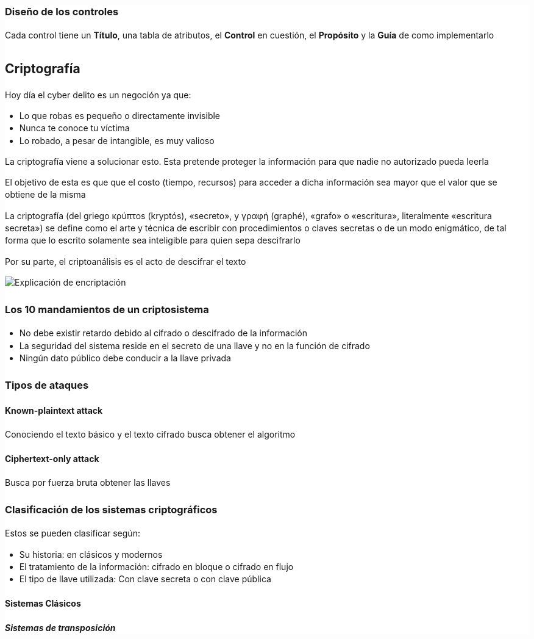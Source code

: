 ### Diseño de los controles

Cada control tiene un **Título**, una tabla de atributos, el **Control** en cuestión, el **Propósito** y la **Guía** de como implementarlo

## Criptografía

Hoy día el cyber delito es un negoción ya que:

- Lo que robas es pequeño o directamente invisible
- Nunca te conoce tu víctima
- Lo robado, a pesar de intangible, es muy valioso

La criptografía viene a solucionar esto. Esta pretende proteger la información para que nadie no autorizado pueda leerla

El objetivo de esta es que que el costo (tiempo, recursos) para acceder a dicha información sea mayor que el valor que se obtiene de la misma

La criptografía (del griego κρύπτos (kryptós), «secreto», y γραφή (graphé), «grafo» o «escritura», literalmente «escritura secreta») se define como el arte y técnica de escribir con procedimientos o claves secretas o de un modo enigmático, de tal forma que lo escrito solamente sea inteligible para quien sepa descifrarlo

Por su parte, el criptoanálisis es el acto de descifrar el texto

![Explicación de encriptación](images/encriptación.png)

### Los 10 mandamientos de un criptosistema

- No debe existir retardo debido al cifrado o descifrado de la información
- La seguridad del sistema reside en el secreto de una llave y no en la función de cifrado
- Ningún dato público debe conducir a la  llave privada

### Tipos de ataques

#### Known-plaintext attack

Conociendo el texto básico y el texto cifrado busca obtener el algoritmo

#### Ciphertext-only attack

Busca por fuerza bruta obtener las llaves

### Clasificación de los sistemas criptográficos

Estos se pueden clasificar según:

- Su historia: en clásicos y modernos
- El tratamiento de la información: cifrado en bloque o cifrado en flujo
- El tipo de llave utilizada: Con clave secreta o con clave pública

#### Sistemas Clásicos

##### Sistemas de transposición
